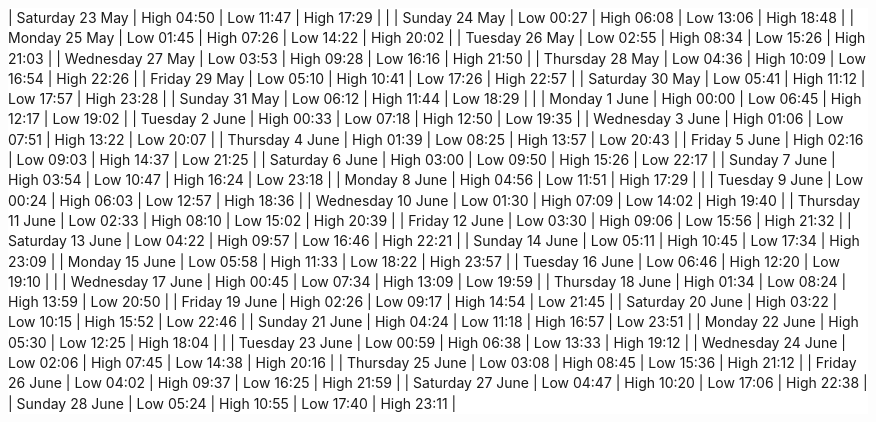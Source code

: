 | Saturday 23 May | High 04:50 | Low 11:47 | High 17:29 |  | 
| Sunday 24 May | Low 00:27 | High 06:08 | Low 13:06 | High 18:48 | 
| Monday 25 May | Low 01:45 | High 07:26 | Low 14:22 | High 20:02 | 
| Tuesday 26 May | Low 02:55 | High 08:34 | Low 15:26 | High 21:03 | 
| Wednesday 27 May | Low 03:53 | High 09:28 | Low 16:16 | High 21:50 | 
| Thursday 28 May | Low 04:36 | High 10:09 | Low 16:54 | High 22:26 | 
| Friday 29 May | Low 05:10 | High 10:41 | Low 17:26 | High 22:57 | 
| Saturday 30 May | Low 05:41 | High 11:12 | Low 17:57 | High 23:28 | 
| Sunday 31 May | Low 06:12 | High 11:44 | Low 18:29 |  | 
| Monday 1 June | High 00:00 | Low 06:45 | High 12:17 | Low 19:02 | 
| Tuesday 2 June | High 00:33 | Low 07:18 | High 12:50 | Low 19:35 | 
| Wednesday 3 June | High 01:06 | Low 07:51 | High 13:22 | Low 20:07 | 
| Thursday 4 June | High 01:39 | Low 08:25 | High 13:57 | Low 20:43 | 
| Friday 5 June | High 02:16 | Low 09:03 | High 14:37 | Low 21:25 | 
| Saturday 6 June | High 03:00 | Low 09:50 | High 15:26 | Low 22:17 | 
| Sunday 7 June | High 03:54 | Low 10:47 | High 16:24 | Low 23:18 | 
| Monday 8 June | High 04:56 | Low 11:51 | High 17:29 |  | 
| Tuesday 9 June | Low 00:24 | High 06:03 | Low 12:57 | High 18:36 | 
| Wednesday 10 June | Low 01:30 | High 07:09 | Low 14:02 | High 19:40 | 
| Thursday 11 June | Low 02:33 | High 08:10 | Low 15:02 | High 20:39 | 
| Friday 12 June | Low 03:30 | High 09:06 | Low 15:56 | High 21:32 | 
| Saturday 13 June | Low 04:22 | High 09:57 | Low 16:46 | High 22:21 | 
| Sunday 14 June | Low 05:11 | High 10:45 | Low 17:34 | High 23:09 | 
| Monday 15 June | Low 05:58 | High 11:33 | Low 18:22 | High 23:57 | 
| Tuesday 16 June | Low 06:46 | High 12:20 | Low 19:10 |  | 
| Wednesday 17 June | High 00:45 | Low 07:34 | High 13:09 | Low 19:59 | 
| Thursday 18 June | High 01:34 | Low 08:24 | High 13:59 | Low 20:50 | 
| Friday 19 June | High 02:26 | Low 09:17 | High 14:54 | Low 21:45 | 
| Saturday 20 June | High 03:22 | Low 10:15 | High 15:52 | Low 22:46 | 
| Sunday 21 June | High 04:24 | Low 11:18 | High 16:57 | Low 23:51 | 
| Monday 22 June | High 05:30 | Low 12:25 | High 18:04 |  | 
| Tuesday 23 June | Low 00:59 | High 06:38 | Low 13:33 | High 19:12 | 
| Wednesday 24 June | Low 02:06 | High 07:45 | Low 14:38 | High 20:16 | 
| Thursday 25 June | Low 03:08 | High 08:45 | Low 15:36 | High 21:12 | 
| Friday 26 June | Low 04:02 | High 09:37 | Low 16:25 | High 21:59 | 
| Saturday 27 June | Low 04:47 | High 10:20 | Low 17:06 | High 22:38 | 
| Sunday 28 June | Low 05:24 | High 10:55 | Low 17:40 | High 23:11 | 